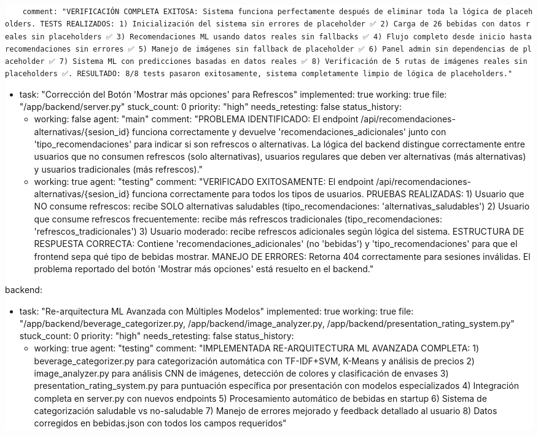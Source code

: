         comment: "VERIFICACIÓN COMPLETA EXITOSA: Sistema funciona perfectamente después de eliminar toda la lógica de placeholders. TESTS REALIZADOS: 1) Inicialización del sistema sin errores de placeholder ✅ 2) Carga de 26 bebidas con datos reales sin placeholders ✅ 3) Recomendaciones ML usando datos reales sin fallbacks ✅ 4) Flujo completo desde inicio hasta recomendaciones sin errores ✅ 5) Manejo de imágenes sin fallback de placeholder ✅ 6) Panel admin sin dependencias de placeholder ✅ 7) Sistema ML con predicciones basadas en datos reales ✅ 8) Verificación de 5 rutas de imágenes reales sin placeholders ✅. RESULTADO: 8/8 tests pasaron exitosamente, sistema completamente limpio de lógica de placeholders."

  - task: "Corrección del Botón 'Mostrar más opciones' para Refrescos"
    implemented: true
    working: true
    file: "/app/backend/server.py"
    stuck_count: 0
    priority: "high"
    needs_retesting: false
    status_history:
      - working: false
        agent: "main"
        comment: "PROBLEMA IDENTIFICADO: El endpoint /api/recomendaciones-alternativas/{sesion_id} funciona correctamente y devuelve 'recomendaciones_adicionales' junto con 'tipo_recomendaciones' para indicar si son refrescos o alternativas. La lógica del backend distingue correctamente entre usuarios que no consumen refrescos (solo alternativas), usuarios regulares que deben ver alternativas (más alternativas) y usuarios tradicionales (más refrescos)."
      - working: true
        agent: "testing"
        comment: "VERIFICADO EXITOSAMENTE: El endpoint /api/recomendaciones-alternativas/{sesion_id} funciona correctamente para todos los tipos de usuarios. PRUEBAS REALIZADAS: 1) Usuario que NO consume refrescos: recibe SOLO alternativas saludables (tipo_recomendaciones: 'alternativas_saludables') 2) Usuario que consume refrescos frecuentemente: recibe más refrescos tradicionales (tipo_recomendaciones: 'refrescos_tradicionales') 3) Usuario moderado: recibe refrescos adicionales según lógica del sistema. ESTRUCTURA DE RESPUESTA CORRECTA: Contiene 'recomendaciones_adicionales' (no 'bebidas') y 'tipo_recomendaciones' para que el frontend sepa qué tipo de bebidas mostrar. MANEJO DE ERRORES: Retorna 404 correctamente para sesiones inválidas. El problema reportado del botón 'Mostrar más opciones' está resuelto en el backend."

backend:
  - task: "Re-arquitectura ML Avanzada con Múltiples Modelos"
    implemented: true
    working: true
    file: "/app/backend/beverage_categorizer.py, /app/backend/image_analyzer.py, /app/backend/presentation_rating_system.py"
    stuck_count: 0
    priority: "high"
    needs_retesting: false
    status_history:
      - working: true
        agent: "testing"
        comment: "IMPLEMENTADA RE-ARQUITECTURA ML AVANZADA COMPLETA: 1) beverage_categorizer.py para categorización automática con TF-IDF+SVM, K-Means y análisis de precios 2) image_analyzer.py para análisis CNN de imágenes, detección de colores y clasificación de envases 3) presentation_rating_system.py para puntuación específica por presentación con modelos especializados 4) Integración completa en server.py con nuevos endpoints 5) Procesamiento automático de bebidas en startup 6) Sistema de categorización saludable vs no-saludable 7) Manejo de errores mejorado y feedback detallado al usuario 8) Datos corregidos en bebidas.json con todos los campos requeridos"
